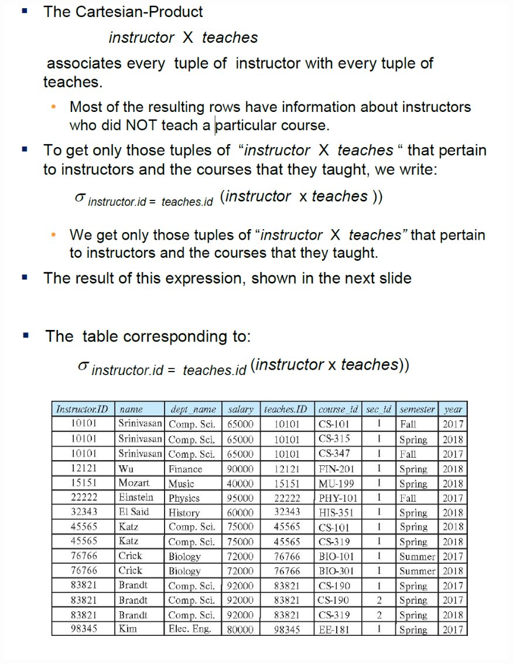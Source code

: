 ![Untitled](Midterm%20Notes%20bec9cc36bc61441282f1d863b02f0a02/Untitled%209.png)

![Untitled](Midterm%20Notes%20bec9cc36bc61441282f1d863b02f0a02/Untitled%2010.png)
